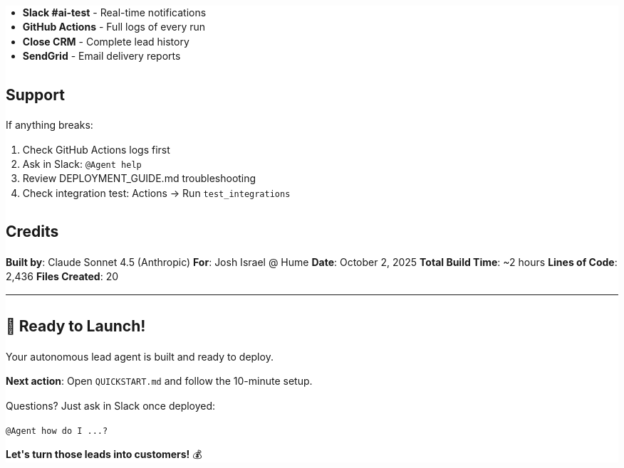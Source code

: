 - **Slack #ai-test** - Real-time notifications
- **GitHub Actions** - Full logs of every run
- **Close CRM** - Complete lead history
- **SendGrid** - Email delivery reports

## Support

If anything breaks:
1. Check GitHub Actions logs first
2. Ask in Slack: `@Agent help`
3. Review DEPLOYMENT_GUIDE.md troubleshooting
4. Check integration test: Actions → Run `test_integrations`

## Credits

**Built by**: Claude Sonnet 4.5 (Anthropic)
**For**: Josh Israel @ Hume
**Date**: October 2, 2025
**Total Build Time**: ~2 hours
**Lines of Code**: 2,436
**Files Created**: 20

---

## 🚀 Ready to Launch!

Your autonomous lead agent is built and ready to deploy.

**Next action**: Open `QUICKSTART.md` and follow the 10-minute setup.

Questions? Just ask in Slack once deployed:
```
@Agent how do I ...?
```

**Let's turn those leads into customers!** 💰
